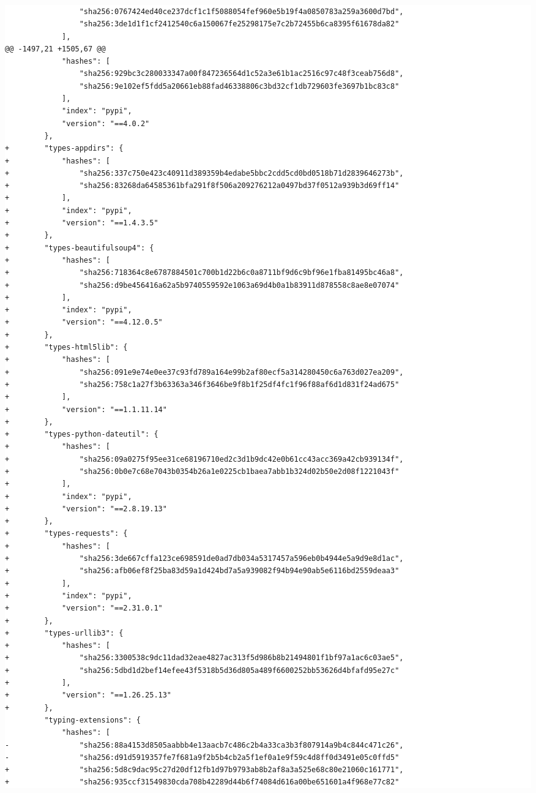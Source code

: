 ```
                 "sha256:0767424ed40ce237dcf1c1f5088054fef960e5b19f4a0850783a259a3600d7bd",
                 "sha256:3de1d1f1cf2412540c6a150067fe25298175e7c2b72455b6ca8395f61678da82"
             ],
@@ -1497,21 +1505,67 @@
             "hashes": [
                 "sha256:929bc3c280033347a00f847236564d1c52a3e61b1ac2516c97c48f3ceab756d8",
                 "sha256:9e102ef5fdd5a20661eb88fad46338806c3bd32cf1db729603fe3697b1bc83c8"
             ],
             "index": "pypi",
             "version": "==4.0.2"
         },
+        "types-appdirs": {
+            "hashes": [
+                "sha256:337c750e423c40911d389359b4edabe5bbc2cdd5cd0bd0518b71d2839646273b",
+                "sha256:83268da64585361bfa291f8f506a209276212a0497bd37f0512a939b3d69ff14"
+            ],
+            "index": "pypi",
+            "version": "==1.4.3.5"
+        },
+        "types-beautifulsoup4": {
+            "hashes": [
+                "sha256:718364c8e6787884501c700b1d22b6c0a8711bf9d6c9bf96e1fba81495bc46a8",
+                "sha256:d9be456416a62a5b9740559592e1063a69d4b0a1b83911d878558c8ae8e07074"
+            ],
+            "index": "pypi",
+            "version": "==4.12.0.5"
+        },
+        "types-html5lib": {
+            "hashes": [
+                "sha256:091e9e74e0ee37c93fd789a164e99b2af80ecf5a314280450c6a763d027ea209",
+                "sha256:758c1a27f3b63363a346f3646be9f8b1f25df4fc1f96f88af6d1d831f24ad675"
+            ],
+            "version": "==1.1.11.14"
+        },
+        "types-python-dateutil": {
+            "hashes": [
+                "sha256:09a0275f95ee31ce68196710ed2c3d1b9dc42e0b61cc43acc369a42cb939134f",
+                "sha256:0b0e7c68e7043b0354b26a1e0225cb1baea7abb1b324d02b50e2d08f1221043f"
+            ],
+            "index": "pypi",
+            "version": "==2.8.19.13"
+        },
+        "types-requests": {
+            "hashes": [
+                "sha256:3de667cffa123ce698591de0ad7db034a5317457a596eb0b4944e5a9d9e8d1ac",
+                "sha256:afb06ef8f25ba83d59a1d424bd7a5a939082f94b94e90ab5e6116bd2559deaa3"
+            ],
+            "index": "pypi",
+            "version": "==2.31.0.1"
+        },
+        "types-urllib3": {
+            "hashes": [
+                "sha256:3300538c9dc11dad32eae4827ac313f5d986b8b21494801f1bf97a1ac6c03ae5",
+                "sha256:5dbd1d2bef14efee43f5318b5d36d805a489f6600252bb53626d4bfafd95e27c"
+            ],
+            "version": "==1.26.25.13"
+        },
         "typing-extensions": {
             "hashes": [
-                "sha256:88a4153d8505aabbb4e13aacb7c486c2b4a33ca3b3f807914a9b4c844c471c26",
-                "sha256:d91d5919357fe7f681a9f2b5b4cb2a5f1ef0a1e9f59c4d8ff0d3491e05c0ffd5"
+                "sha256:5d8c9dac95c27d20df12fb1d97b9793ab8b2af8a3a525e68c80e21060c161771",
+                "sha256:935ccf31549830cda708b42289d44b6f74084d616a00be651601a4f968e77c82"
```